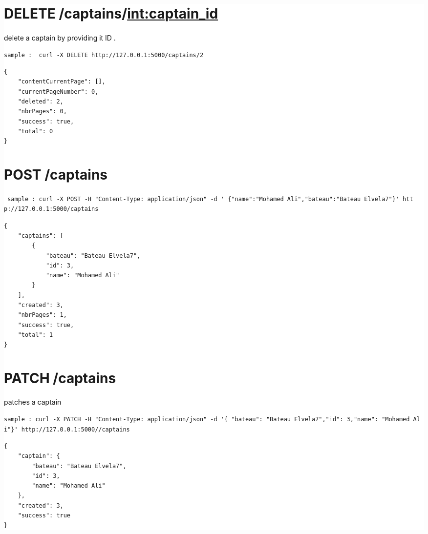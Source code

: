 # DELETE /captains/<int:captain_id>
delete a captain by providing it ID .

```
sample :  curl -X DELETE http://127.0.0.1:5000/captains/2 
```
```
{
    "contentCurrentPage": [],
    "currentPageNumber": 0,
    "deleted": 2,
    "nbrPages": 0,
    "success": true,
    "total": 0
}
```

# POST /captains
```
 sample : curl -X POST -H "Content-Type: application/json" -d ' {"name":"Mohamed Ali","bateau":"Bateau Elvela7"}' http://127.0.0.1:5000/captains
```
```
{
    "captains": [
        {
            "bateau": "Bateau Elvela7",
            "id": 3,
            "name": "Mohamed Ali"
        }
    ],
    "created": 3,
    "nbrPages": 1,
    "success": true,
    "total": 1
}
```
# PATCH /captains
patches a captain
```
sample : curl -X PATCH -H "Content-Type: application/json" -d '{ "bateau": "Bateau Elvela7","id": 3,"name": "Mohamed Ali"}' http://127.0.0.1:5000//captains
```
```
{
    "captain": {
        "bateau": "Bateau Elvela7",
        "id": 3,
        "name": "Mohamed Ali"
    },
    "created": 3,
    "success": true
}
```
